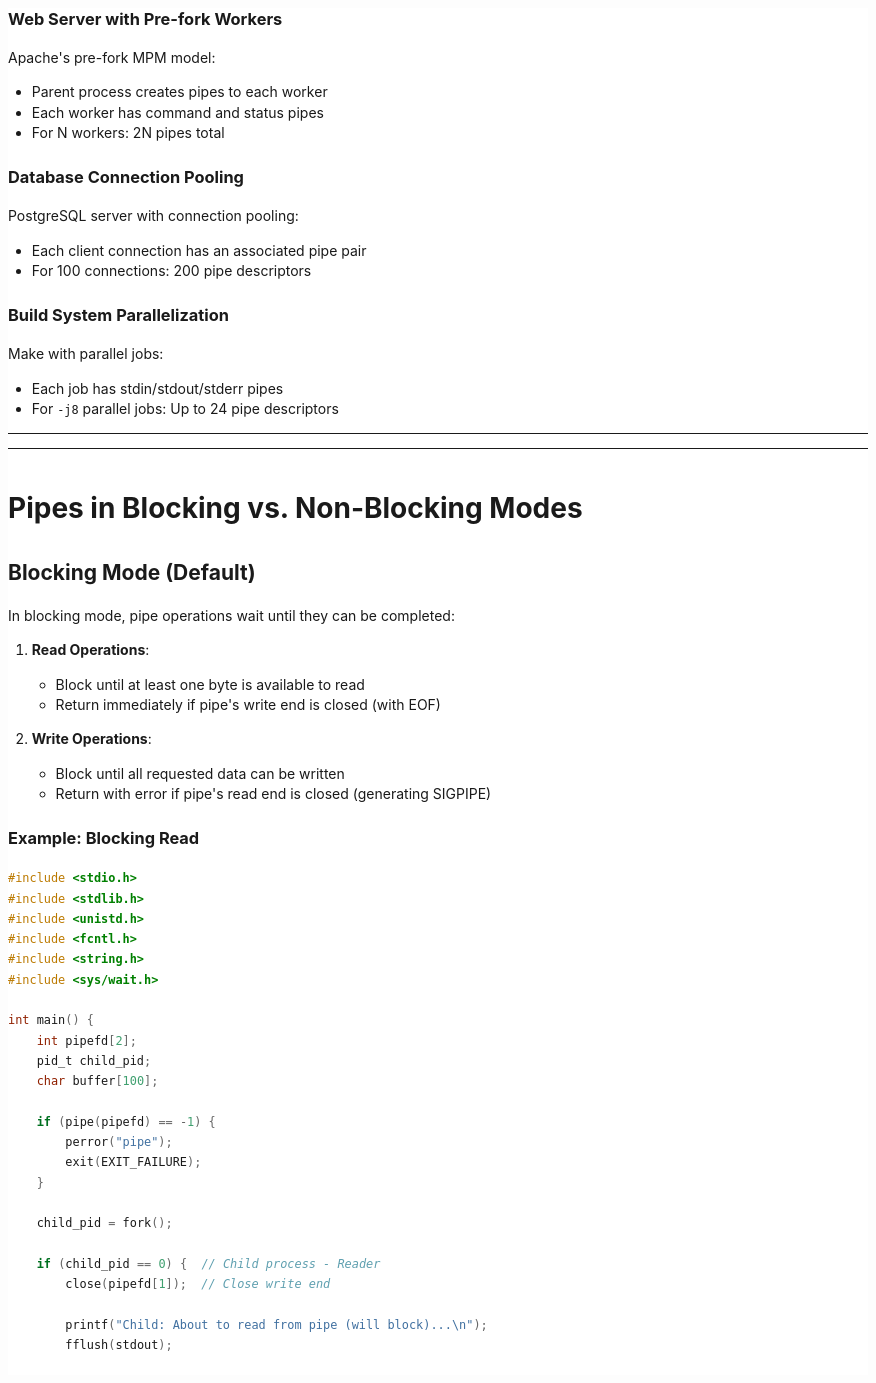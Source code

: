 ### Web Server with Pre-fork Workers
Apache's pre-fork MPM model:
- Parent process creates pipes to each worker
- Each worker has command and status pipes
- For N workers: 2N pipes total

### Database Connection Pooling
PostgreSQL server with connection pooling:
- Each client connection has an associated pipe pair
- For 100 connections: 200 pipe descriptors

### Build System Parallelization
Make with parallel jobs:
- Each job has stdin/stdout/stderr pipes
- For `-j8` parallel jobs: Up to 24 pipe descriptors


---
---


# Pipes in Blocking vs. Non-Blocking Modes

## Blocking Mode (Default)

In blocking mode, pipe operations wait until they can be completed:

1. **Read Operations**:
   - Block until at least one byte is available to read
   - Return immediately if pipe's write end is closed (with EOF)

2. **Write Operations**:
   - Block until all requested data can be written
   - Return with error if pipe's read end is closed (generating SIGPIPE)

### Example: Blocking Read

```c
#include <stdio.h>
#include <stdlib.h>
#include <unistd.h>
#include <fcntl.h>
#include <string.h>
#include <sys/wait.h>

int main() {
    int pipefd[2];
    pid_t child_pid;
    char buffer[100];
    
    if (pipe(pipefd) == -1) {
        perror("pipe");
        exit(EXIT_FAILURE);
    }
    
    child_pid = fork();
    
    if (child_pid == 0) {  // Child process - Reader
        close(pipefd[1]);  // Close write end
        
        printf("Child: About to read from pipe (will block)...\n");
        fflush(stdout);
        
```